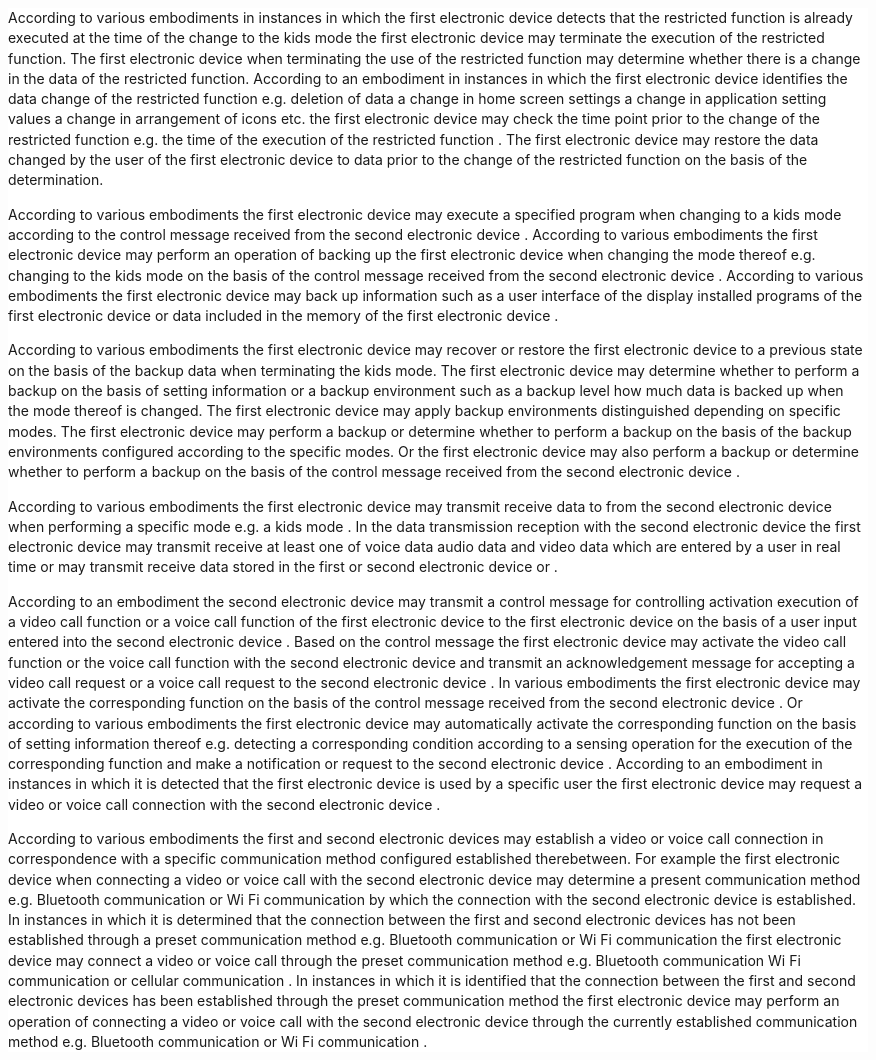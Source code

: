 According to various embodiments in instances in which the first electronic device detects that the restricted function is already executed at the time of the change to the kids mode the first electronic device may terminate the execution of the restricted function. The first electronic device when terminating the use of the restricted function may determine whether there is a change in the data of the restricted function. According to an embodiment in instances in which the first electronic device identifies the data change of the restricted function e.g. deletion of data a change in home screen settings a change in application setting values a change in arrangement of icons etc. the first electronic device may check the time point prior to the change of the restricted function e.g. the time of the execution of the restricted function . The first electronic device may restore the data changed by the user of the first electronic device to data prior to the change of the restricted function on the basis of the determination.

According to various embodiments the first electronic device may execute a specified program when changing to a kids mode according to the control message received from the second electronic device . According to various embodiments the first electronic device may perform an operation of backing up the first electronic device when changing the mode thereof e.g. changing to the kids mode on the basis of the control message received from the second electronic device . According to various embodiments the first electronic device may back up information such as a user interface of the display installed programs of the first electronic device or data included in the memory of the first electronic device .

According to various embodiments the first electronic device may recover or restore the first electronic device to a previous state on the basis of the backup data when terminating the kids mode. The first electronic device may determine whether to perform a backup on the basis of setting information or a backup environment such as a backup level how much data is backed up when the mode thereof is changed. The first electronic device may apply backup environments distinguished depending on specific modes. The first electronic device may perform a backup or determine whether to perform a backup on the basis of the backup environments configured according to the specific modes. Or the first electronic device may also perform a backup or determine whether to perform a backup on the basis of the control message received from the second electronic device .

According to various embodiments the first electronic device may transmit receive data to from the second electronic device when performing a specific mode e.g. a kids mode . In the data transmission reception with the second electronic device the first electronic device may transmit receive at least one of voice data audio data and video data which are entered by a user in real time or may transmit receive data stored in the first or second electronic device or .

According to an embodiment the second electronic device may transmit a control message for controlling activation execution of a video call function or a voice call function of the first electronic device to the first electronic device on the basis of a user input entered into the second electronic device . Based on the control message the first electronic device may activate the video call function or the voice call function with the second electronic device and transmit an acknowledgement message for accepting a video call request or a voice call request to the second electronic device . In various embodiments the first electronic device may activate the corresponding function on the basis of the control message received from the second electronic device . Or according to various embodiments the first electronic device may automatically activate the corresponding function on the basis of setting information thereof e.g. detecting a corresponding condition according to a sensing operation for the execution of the corresponding function and make a notification or request to the second electronic device . According to an embodiment in instances in which it is detected that the first electronic device is used by a specific user the first electronic device may request a video or voice call connection with the second electronic device .

According to various embodiments the first and second electronic devices may establish a video or voice call connection in correspondence with a specific communication method configured established therebetween. For example the first electronic device when connecting a video or voice call with the second electronic device may determine a present communication method e.g. Bluetooth communication or Wi Fi communication by which the connection with the second electronic device is established. In instances in which it is determined that the connection between the first and second electronic devices has not been established through a preset communication method e.g. Bluetooth communication or Wi Fi communication the first electronic device may connect a video or voice call through the preset communication method e.g. Bluetooth communication Wi Fi communication or cellular communication . In instances in which it is identified that the connection between the first and second electronic devices has been established through the preset communication method the first electronic device may perform an operation of connecting a video or voice call with the second electronic device through the currently established communication method e.g. Bluetooth communication or Wi Fi communication .

